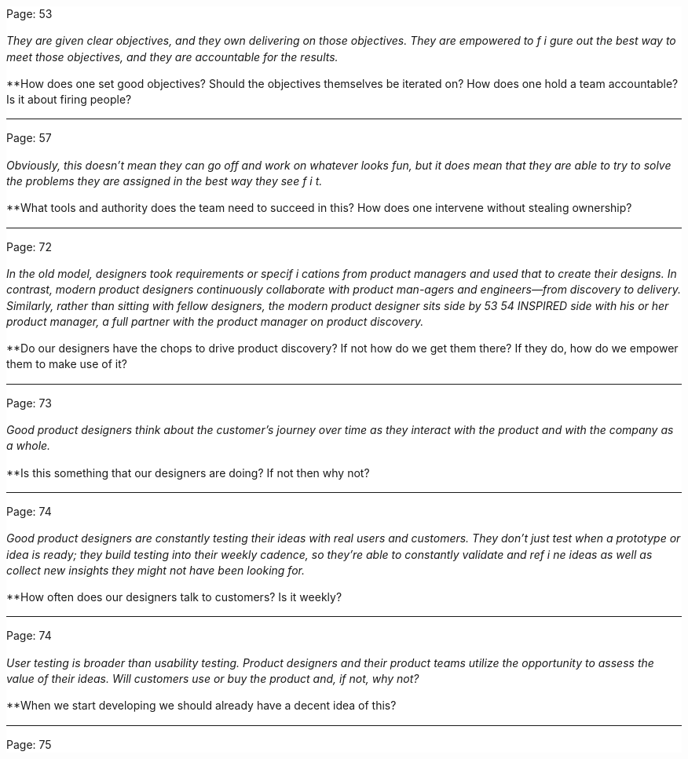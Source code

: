 Page: 53

*They are given clear objectives, and they own delivering on those objectives.
They are empowered to f i gure out the best way to meet those objectives, and they are accountable for the results.*

**How does one set good objectives? Should the objectives themselves be iterated on? How does one hold a team accountable? Is it about firing people?

---
Page: 57

*Obviously, this doesn’t mean they can go off and work on whatever looks fun, but it does mean that they are able to try to solve the problems they are assigned in the best way they see f i t.*

**What tools and authority does the team need to succeed in this? How does one intervene without stealing ownership? 

---
Page: 72

*In the old model, designers took requirements or specif i cations from product managers and used that to create their designs. In contrast, modern product designers continuously collaborate with product man-agers and engineers—from discovery to delivery. Similarly, rather than sitting with fellow designers, the modern product designer sits side by 53 54 INSPIRED side with his or her product manager, a full partner with the product manager on product discovery.*

**Do our designers have the chops to drive product discovery? If not how do we get them there? If they do, how do we empower them to make use of it?

---
Page: 73

*Good product designers think about the customer’s journey over time as they interact with the product and with the company as a whole.*

**Is this something that our designers are doing? If not then why not?

---
Page: 74

*Good product designers are constantly testing their ideas with real users and customers. They don’t just test when a prototype or idea is ready; they build testing into their weekly cadence, so they’re able to constantly validate and ref i ne ideas as well as collect new insights they might not have been looking for.*

**How often does our designers talk to customers? Is it weekly?

---
Page: 74

*User testing is broader than usability testing. Product designers and their product teams utilize the opportunity to assess the value of their ideas. Will customers use or buy the product and, if not, why not?*

**When we start developing we should already have a decent idea of this?

---
Page: 75
